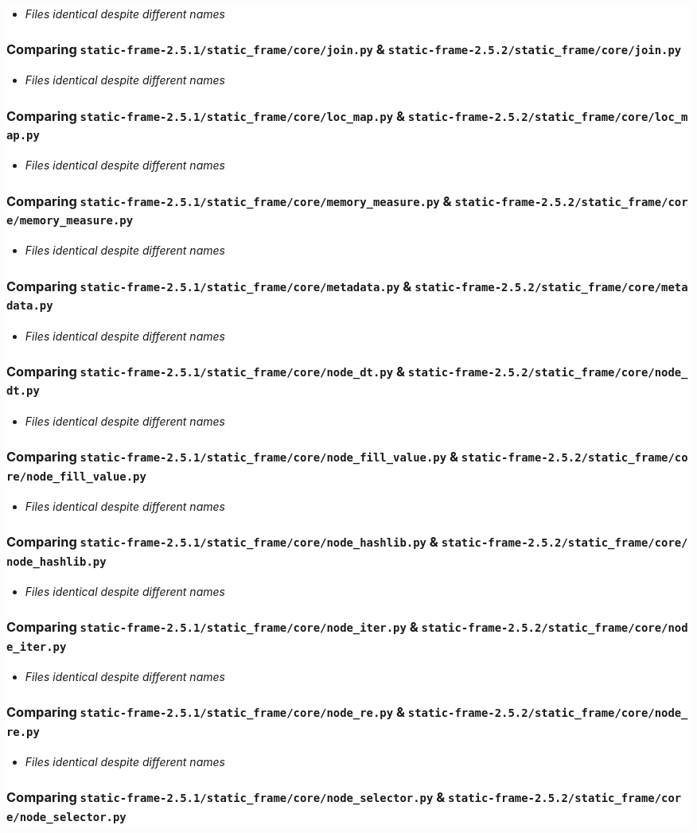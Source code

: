  * *Files identical despite different names*

### Comparing `static-frame-2.5.1/static_frame/core/join.py` & `static-frame-2.5.2/static_frame/core/join.py`

 * *Files identical despite different names*

### Comparing `static-frame-2.5.1/static_frame/core/loc_map.py` & `static-frame-2.5.2/static_frame/core/loc_map.py`

 * *Files identical despite different names*

### Comparing `static-frame-2.5.1/static_frame/core/memory_measure.py` & `static-frame-2.5.2/static_frame/core/memory_measure.py`

 * *Files identical despite different names*

### Comparing `static-frame-2.5.1/static_frame/core/metadata.py` & `static-frame-2.5.2/static_frame/core/metadata.py`

 * *Files identical despite different names*

### Comparing `static-frame-2.5.1/static_frame/core/node_dt.py` & `static-frame-2.5.2/static_frame/core/node_dt.py`

 * *Files identical despite different names*

### Comparing `static-frame-2.5.1/static_frame/core/node_fill_value.py` & `static-frame-2.5.2/static_frame/core/node_fill_value.py`

 * *Files identical despite different names*

### Comparing `static-frame-2.5.1/static_frame/core/node_hashlib.py` & `static-frame-2.5.2/static_frame/core/node_hashlib.py`

 * *Files identical despite different names*

### Comparing `static-frame-2.5.1/static_frame/core/node_iter.py` & `static-frame-2.5.2/static_frame/core/node_iter.py`

 * *Files identical despite different names*

### Comparing `static-frame-2.5.1/static_frame/core/node_re.py` & `static-frame-2.5.2/static_frame/core/node_re.py`

 * *Files identical despite different names*

### Comparing `static-frame-2.5.1/static_frame/core/node_selector.py` & `static-frame-2.5.2/static_frame/core/node_selector.py`
